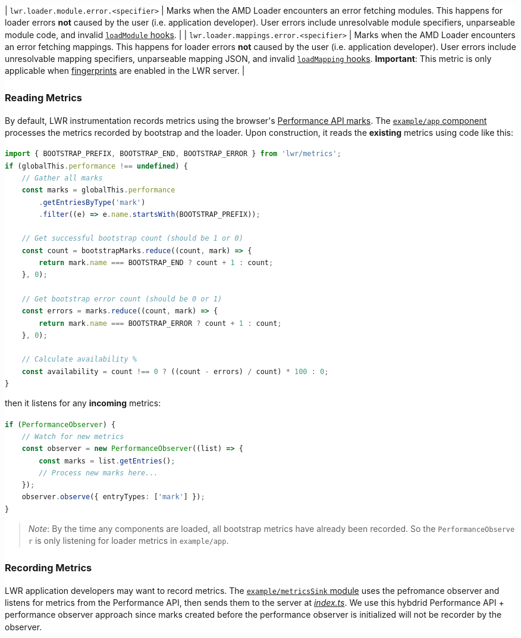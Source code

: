 | `lwr.loader.module.error.<specifier>`   | Marks when the AMD Loader encounters an error fetching modules. This happens for loader errors **not** caused by the user (i.e. application developer). User errors include unresolvable module specifiers, unparseable module code, and invalid [`loadModule` hooks](https://rfcs.lwc.dev/rfcs/lwr/0000-lwr-loader-hooks#loadmodulehook).                                                                                                                                                        |
| `lwr.loader.mappings.error.<specifier>` | Marks when the AMD Loader encounters an error fetching mappings. This happens for loader errors **not** caused by the user (i.e. application developer). User errors include unresolvable mapping specifiers, unparseable mapping JSON, and invalid [`loadMapping` hooks](https://rfcs.lwc.dev/rfcs/lwr/0000-lwr-loader-hooks#loadmappinghook). **Important**: This metric is only applicable when [fingerprints](https://rfcs.lwc.dev/rfcs/lwr/0000-fingerprints) are enabled in the LWR server. |

### Reading Metrics

By default, LWR instrumentation records metrics using the browser's [Performance API marks](https://developer.mozilla.org/en-US/docs/Web/API/Performance). The [`example/app` component](./src/modules/example/app/app.ts) processes the metrics recorded by bootstrap and the loader. Upon construction, it reads the **existing** metrics using code like this:

```ts
import { BOOTSTRAP_PREFIX, BOOTSTRAP_END, BOOTSTRAP_ERROR } from 'lwr/metrics';
if (globalThis.performance !== undefined) {
    // Gather all marks
    const marks = globalThis.performance
        .getEntriesByType('mark')
        .filter((e) => e.name.startsWith(BOOTSTRAP_PREFIX));

    // Get successful bootstrap count (should be 1 or 0)
    const count = bootstrapMarks.reduce((count, mark) => {
        return mark.name === BOOTSTRAP_END ? count + 1 : count;
    }, 0);

    // Get bootstrap error count (should be 0 or 1)
    const errors = marks.reduce((count, mark) => {
        return mark.name === BOOTSTRAP_ERROR ? count + 1 : count;
    }, 0);

    // Calculate availability %
    const availability = count !== 0 ? ((count - errors) / count) * 100 : 0;
}
```

then it listens for any **incoming** metrics:

```ts
if (PerformanceObserver) {
    // Watch for new metrics
    const observer = new PerformanceObserver((list) => {
        const marks = list.getEntries();
        // Process new marks here...
    });
    observer.observe({ entryTypes: ['mark'] });
}
```

> _Note_: By the time any components are loaded, all bootstrap metrics have already been recorded. So the `PerformanceObserver` is only listening for loader metrics in `example/app`.

### Recording Metrics

LWR application developers may want to record metrics. The [`example/metricsSink` module](./src/modules/example/metricsSink/metricsSink.ts) uses the pefromance observer and listens for metrics from the Performance API, then sends them to the server at [_index.ts_](./src/index.ts). We use this hybdrid Performance API + performance observer approach since marks created before the performance observer is initialized will not be recorder by the observer.

